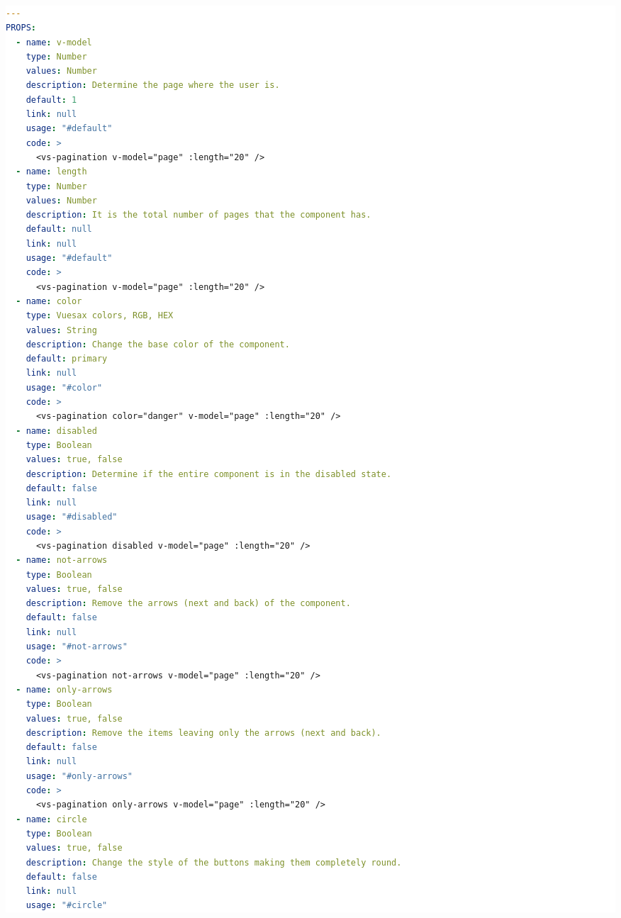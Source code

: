 ```yaml
---
PROPS:
  - name: v-model
    type: Number
    values: Number
    description: Determine the page where the user is.
    default: 1
    link: null
    usage: "#default"
    code: >
      <vs-pagination v-model="page" :length="20" />
  - name: length
    type: Number
    values: Number
    description: It is the total number of pages that the component has.
    default: null
    link: null
    usage: "#default"
    code: >
      <vs-pagination v-model="page" :length="20" />
  - name: color
    type: Vuesax colors, RGB, HEX
    values: String
    description: Change the base color of the component.
    default: primary
    link: null
    usage: "#color"
    code: >
      <vs-pagination color="danger" v-model="page" :length="20" />
  - name: disabled
    type: Boolean
    values: true, false
    description: Determine if the entire component is in the disabled state.
    default: false
    link: null
    usage: "#disabled"
    code: >
      <vs-pagination disabled v-model="page" :length="20" />
  - name: not-arrows
    type: Boolean
    values: true, false
    description: Remove the arrows (next and back) of the component.
    default: false
    link: null
    usage: "#not-arrows"
    code: >
      <vs-pagination not-arrows v-model="page" :length="20" />
  - name: only-arrows
    type: Boolean
    values: true, false
    description: Remove the items leaving only the arrows (next and back).
    default: false
    link: null
    usage: "#only-arrows"
    code: >
      <vs-pagination only-arrows v-model="page" :length="20" />
  - name: circle
    type: Boolean
    values: true, false
    description: Change the style of the buttons making them completely round.
    default: false
    link: null
    usage: "#circle"
```